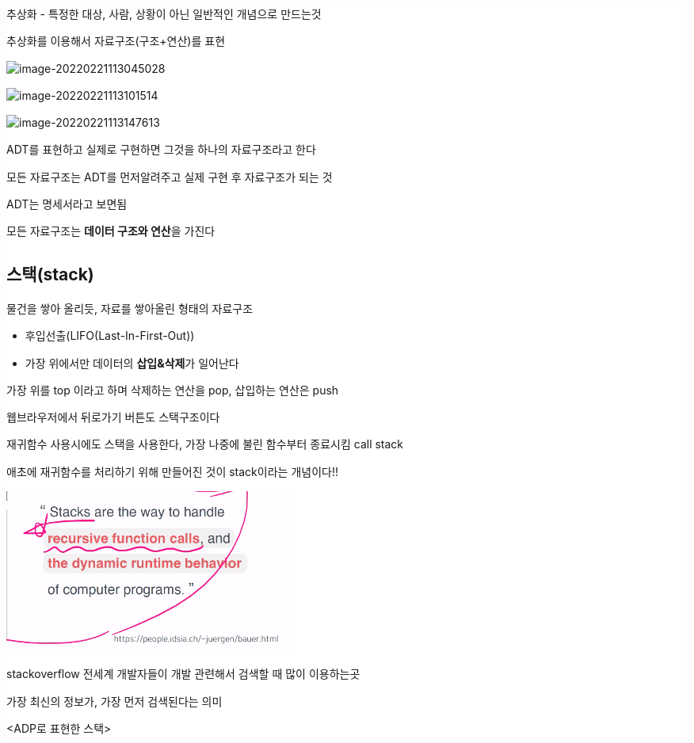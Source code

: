 

추상화 - 특정한 대상, 사람, 상황이 아닌 일반적인 개념으로 만드는것

추상화를 이용해서 자료구조(구조+연산)를 표현

![image-20220221113045028](C:/Users/%EC%98%A4%EC%A2%85%ED%98%81/AppData/Roaming/Typora/typora-user-images/image-20220221113045028.png)

![image-20220221113101514](C:/Users/%EC%98%A4%EC%A2%85%ED%98%81/AppData/Roaming/Typora/typora-user-images/image-20220221113101514.png)

![image-20220221113147613](C:/Users/%EC%98%A4%EC%A2%85%ED%98%81/AppData/Roaming/Typora/typora-user-images/image-20220221113147613.png)

ADT를 표현하고 실제로 구현하면 그것을 하나의 자료구조라고 한다

모든 자료구조는 ADT를 먼저알려주고 실제 구현 후 자료구조가 되는 것

ADT는 명세서라고 보면됨

모든 자료구조는 **데이터 구조와 연산**을 가진다



## 스택(stack)

물건을 쌓아 올리듯, 자료를 쌓아올린 형태의 자료구조

* 후입선출(LIFO(Last-In-First-Out))

* 가장 위에서만 데이터의 **삽입&삭제**가 일어난다

가장 위를 top 이라고 하며 삭제하는 연산을 pop, 삽입하는 연산은 push

웹브라우저에서 뒤로가기 버튼도 스택구조이다

재귀함수 사용시에도 스택을 사용한다, 가장 나중에 불린 함수부터 종료시킴  call stack

애초에 재귀함수를 처리하기 위해 만들어진 것이 stack이라는 개념이다!!

![image-20220221125648384](%EC%9E%90%EB%A3%8C%EA%B5%AC%EC%A1%B0.assets/image-20220221125648384.png)

stackoverflow 전세계 개발자들이 개발 관련해서 검색할 때 많이 이용하는곳

가장 최신의 정보가, 가장 먼저 검색된다는 의미



<ADP로 표현한 스택>
